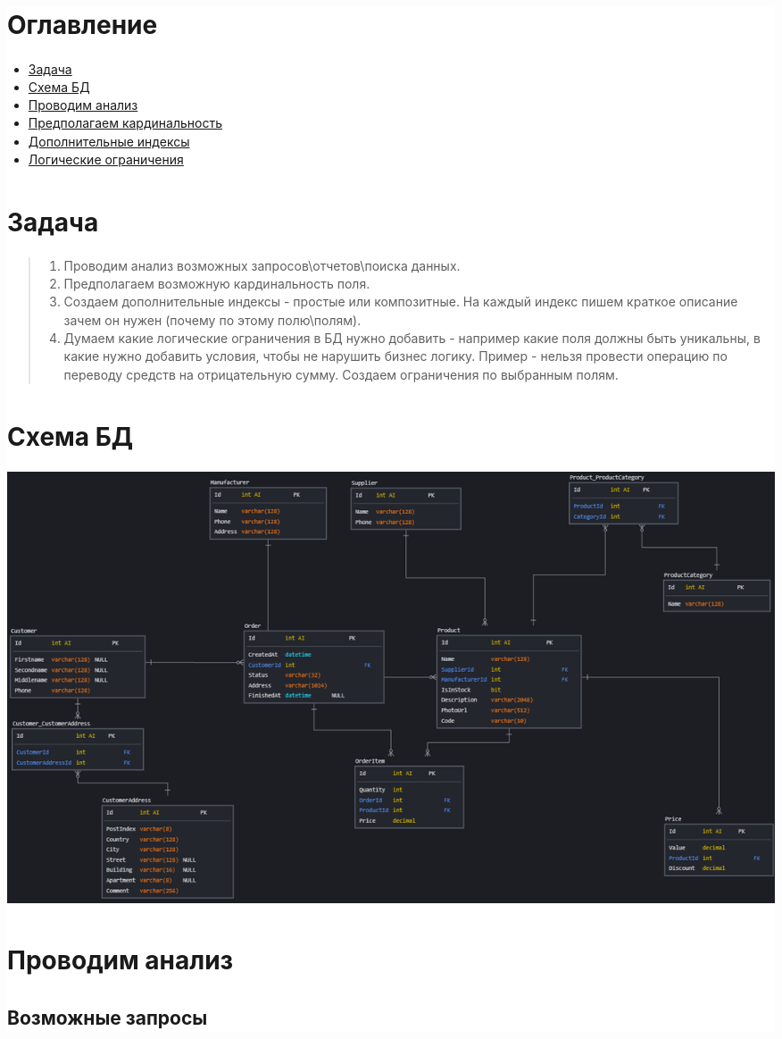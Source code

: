 # Оглавление
* [Задача](#task)
* [Схема БД](#scheme)
* [Проводим анализ](#p1)
* [Предполагаем кардинальность](#p2)
* [Дополнительные индексы](#p3)
* [Логические ограничения](#p4)

# <a name="task"></a>Задача
> 1. Проводим анализ возможных запросов\отчетов\поиска данных.
> 2. Предполагаем возможную кардинальность поля.
> 3. Создаем дополнительные индексы - простые или композитные.
  На каждый индекс пишем краткое описание зачем он нужен (почему по этому полю\полям).
> 4. Думаем какие логические ограничения в БД нужно добавить - например какие поля должны быть уникальны, в какие нужно добавить условия, чтобы не нарушить бизнес логику. Пример - нельзя провести операцию по переводу средств на отрицательную сумму.
  Создаем ограничения по выбранным полям.

# <a name="scheme"></a>Схема БД
![](scheme.png)

# <a name="p1"></a>Проводим анализ
## Возможные запросы
